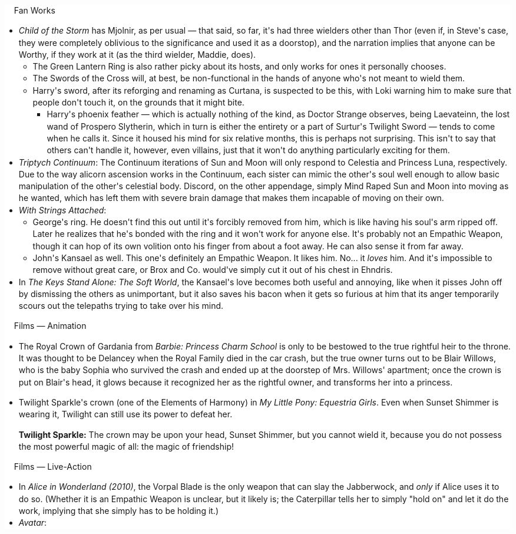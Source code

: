     Fan Works 

-   _Child of the Storm_ has Mjolnir, as per usual — that said, so far, it's had three wielders other than Thor (even if, in Steve's case, they were completely oblivious to the significance and used it as a doorstop), and the narration implies that anyone can be Worthy, if they work at it (as the third wielder, Maddie, does).
    -   The Green Lantern Ring is also rather picky about its hosts, and only works for ones it personally chooses.
    -   The Swords of the Cross will, at best, be non-functional in the hands of anyone who's not meant to wield them.
    -   Harry's sword, after its reforging and renaming as Curtana, is suspected to be this, with Loki warning him to make sure that people don't touch it, on the grounds that it might bite.
        -   Harry's phoenix feather — which is actually nothing of the kind, as Doctor Strange observes, being Laevateinn, the lost wand of Prospero Slytherin, which in turn is either the entirety or a part of Surtur's Twilight Sword — tends to come when he calls it. Since it housed his mind for six relative months, this is perhaps not surprising. This isn't to say that others can't handle it, however, even villains, just that it won't do anything particularly exciting for them.
-   _Triptych Continuum_: The Continuum iterations of Sun and Moon will only respond to Celestia and Princess Luna, respectively. Due to the way alicorn ascension works in the Continuum, each sister can mimic the other's soul well enough to allow basic manipulation of the other's celestial body. Discord, on the other appendage, simply Mind Raped Sun and Moon into moving as he wanted, which has left them with severe brain damage that makes them incapable of moving on their own.
-   _With Strings Attached_:
    -   George's ring. He doesn't find this out until it's forcibly removed from him, which is like having his soul's arm ripped off. Later he realizes that he's bonded with the ring and it won't work for anyone else. It's probably not an Empathic Weapon, though it can hop of its own volition onto his finger from about a foot away. He can also sense it from far away.
    -   John's Kansael as well. This one's definitely an Empathic Weapon. It likes him. No... it _loves_ him. And it's impossible to remove without great care, or Brox and Co. would've simply cut it out of his chest in Ehndris.
-   In _The Keys Stand Alone: The Soft World_, the Kansael's love becomes both useful and annoying, like when it pisses John off by dismissing the others as unimportant, but it also saves his bacon when it gets so furious at him that its anger temporarily scours out the telepaths trying to take over his mind.

    Films — Animation 

-   The Royal Crown of Gardania from _Barbie: Princess Charm School_ is only to be bestowed to the true rightful heir to the throne. It was thought to be Delancey when the Royal Family died in the car crash, but the true owner turns out to be Blair Willows, who is the baby Sophia who survived the crash and ended up at the doorstep of Mrs. Willows' apartment; once the crown is put on Blair's head, it glows because it recognized her as the rightful owner, and transforms her into a princess.
-   Twilight Sparkle's crown (one of the Elements of Harmony) in _My Little Pony: Equestria Girls_. Even when Sunset Shimmer is wearing it, Twilight can still use its power to defeat her.
    
    **Twilight Sparkle:** The crown may be upon your head, Sunset Shimmer, but you cannot wield it, because you do not possess the most powerful magic of all: the magic of friendship!
    

    Films — Live-Action 

-   In _Alice in Wonderland (2010)_, the Vorpal Blade is the only weapon that can slay the Jabberwock, and _only_ if Alice uses it to do so. (Whether it is an Empathic Weapon is unclear, but it likely is; the Caterpillar tells her to simply "hold on" and let it do the work, implying that she simply has to be holding it.)
-   _Avatar_:
    